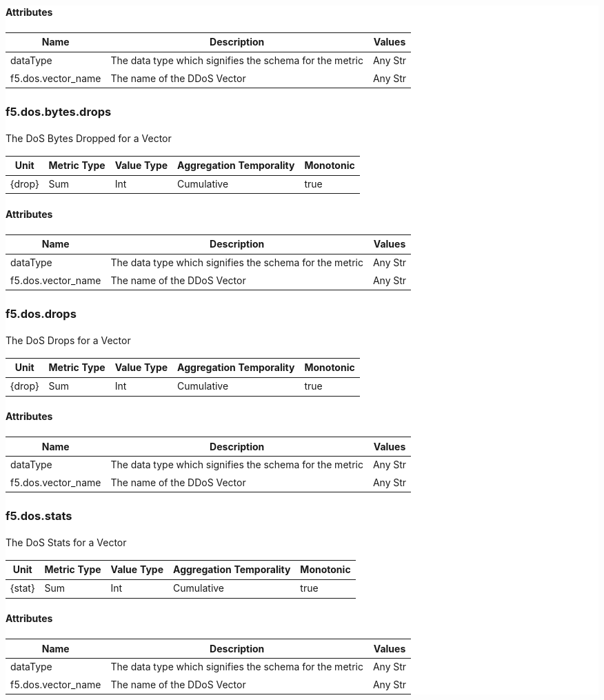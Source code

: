 #### Attributes

| Name | Description | Values |
| ---- | ----------- | ------ |
| dataType | The data type which signifies the schema for the metric | Any Str |
| f5.dos.vector_name | The name of the DDoS Vector | Any Str |

### f5.dos.bytes.drops

The DoS Bytes Dropped for a Vector

| Unit | Metric Type | Value Type | Aggregation Temporality | Monotonic |
| ---- | ----------- | ---------- | ----------------------- | --------- |
| {drop} | Sum | Int | Cumulative | true |

#### Attributes

| Name | Description | Values |
| ---- | ----------- | ------ |
| dataType | The data type which signifies the schema for the metric | Any Str |
| f5.dos.vector_name | The name of the DDoS Vector | Any Str |

### f5.dos.drops

The DoS Drops for a Vector

| Unit | Metric Type | Value Type | Aggregation Temporality | Monotonic |
| ---- | ----------- | ---------- | ----------------------- | --------- |
| {drop} | Sum | Int | Cumulative | true |

#### Attributes

| Name | Description | Values |
| ---- | ----------- | ------ |
| dataType | The data type which signifies the schema for the metric | Any Str |
| f5.dos.vector_name | The name of the DDoS Vector | Any Str |

### f5.dos.stats

The DoS Stats for a Vector

| Unit | Metric Type | Value Type | Aggregation Temporality | Monotonic |
| ---- | ----------- | ---------- | ----------------------- | --------- |
| {stat} | Sum | Int | Cumulative | true |

#### Attributes

| Name | Description | Values |
| ---- | ----------- | ------ |
| dataType | The data type which signifies the schema for the metric | Any Str |
| f5.dos.vector_name | The name of the DDoS Vector | Any Str |
